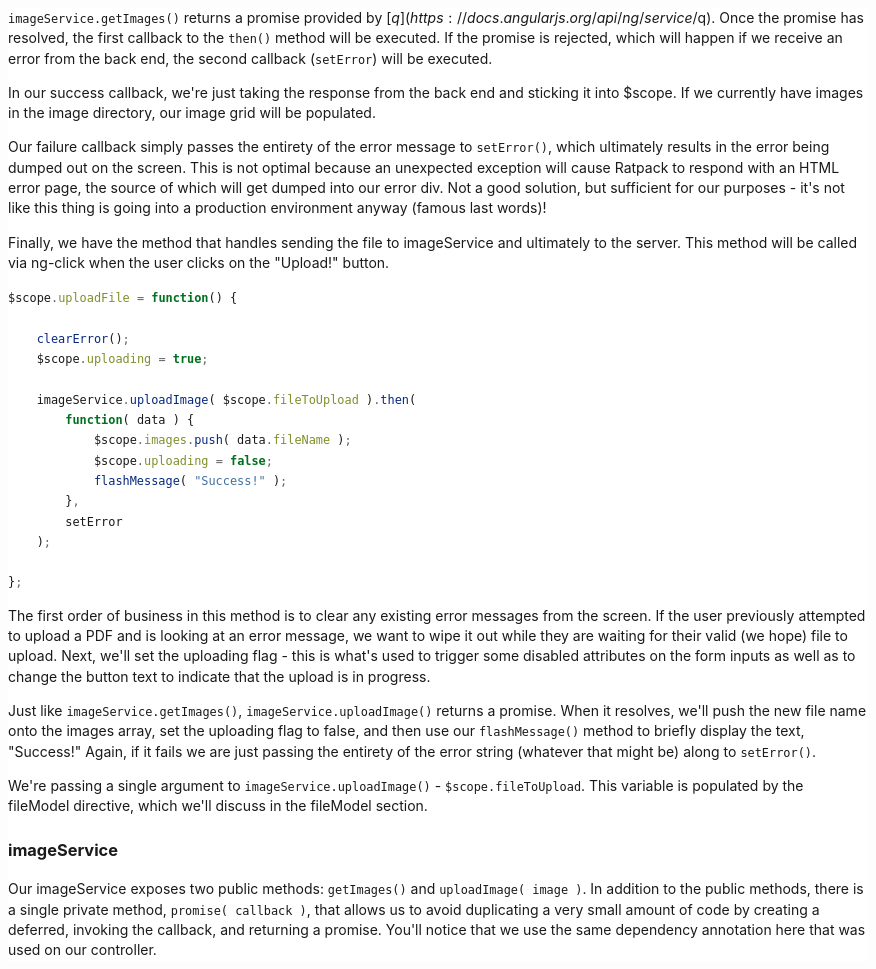 `imageService.getImages()` returns a promise provided by [$q](https://docs.angularjs.org/api/ng/service/$q). Once the promise has resolved, the first callback to the `then()` method will be executed. If the promise is rejected, which will happen if we receive an error from the back end, the second callback (`setError`) will be executed.

In our success callback, we're just taking the response from the back end and sticking it into $scope. If we currently have images in the image directory, our image grid will be populated.

Our failure callback simply passes the entirety of the error message to `setError()`, which ultimately results in the error being dumped out on the screen. This is not optimal because an unexpected exception will cause Ratpack to respond with an HTML error page, the source of which will get dumped into our error div. Not a good solution, but sufficient for our purposes - it's not like this thing is going into a production environment anyway (famous last words)!

Finally, we have the method that handles sending the file to imageService and ultimately to the server. This method will be called via ng-click when the user clicks on the "Upload!" button.

``` js
$scope.uploadFile = function() {

	clearError();
	$scope.uploading = true;

	imageService.uploadImage( $scope.fileToUpload ).then(
		function( data ) {
			$scope.images.push( data.fileName );
			$scope.uploading = false;
			flashMessage( "Success!" );
		},
		setError
	);

};
```

The first order of business in this method is to clear any existing error messages from the screen. If the user previously attempted to upload a PDF and is looking at an error message, we want to wipe it out while they are waiting for their valid (we hope) file to upload. Next, we'll set the uploading flag - this is what's used to trigger some disabled attributes on the form inputs as well as to change the button text to indicate that the upload is in progress.

Just like `imageService.getImages()`, `imageService.uploadImage()` returns a promise. When it resolves, we'll push the new file name onto the images array, set the uploading flag to false, and then use our `flashMessage()` method to briefly display the text, "Success!" Again, if it fails we are just passing the entirety of the error string (whatever that might be) along to `setError()`.

We're passing a single argument to `imageService.uploadImage()` - `$scope.fileToUpload`. This variable is populated by the fileModel directive, which we'll discuss in the fileModel section.

### imageService

Our imageService exposes two public methods: `getImages()` and `uploadImage( image )`. In addition to the public methods, there is a single private method, `promise( callback )`, that allows us to avoid duplicating a very small amount of code by creating a deferred, invoking the callback, and returning a promise. You'll notice that we use the same dependency annotation here that was used on our controller.
